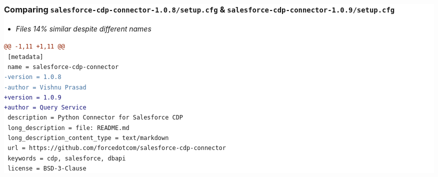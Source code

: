 ### Comparing `salesforce-cdp-connector-1.0.8/setup.cfg` & `salesforce-cdp-connector-1.0.9/setup.cfg`

 * *Files 14% similar despite different names*

```diff
@@ -1,11 +1,11 @@
 [metadata]
 name = salesforce-cdp-connector
-version = 1.0.8
-author = Vishnu Prasad
+version = 1.0.9
+author = Query Service
 description = Python Connector for Salesforce CDP
 long_description = file: README.md
 long_description_content_type = text/markdown
 url = https://github.com/forcedotcom/salesforce-cdp-connector
 keywords = cdp, salesforce, dbapi
 license = BSD-3-Clause
```

